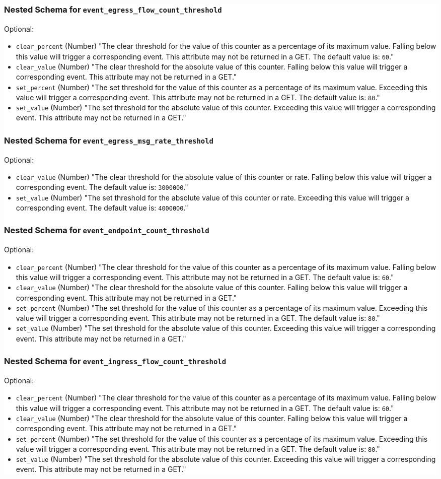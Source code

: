 
<a id="nestedatt--event_egress_flow_count_threshold"></a>
### Nested Schema for `event_egress_flow_count_threshold`

Optional:

- `clear_percent` (Number) "The clear threshold for the value of this counter as a percentage of its maximum value. Falling below this value will trigger a corresponding event. This attribute may not be returned in a GET. The default value is: `60`."
- `clear_value` (Number) "The clear threshold for the absolute value of this counter. Falling below this value will trigger a corresponding event. This attribute may not be returned in a GET."
- `set_percent` (Number) "The set threshold for the value of this counter as a percentage of its maximum value. Exceeding this value will trigger a corresponding event. This attribute may not be returned in a GET. The default value is: `80`."
- `set_value` (Number) "The set threshold for the absolute value of this counter. Exceeding this value will trigger a corresponding event. This attribute may not be returned in a GET."


<a id="nestedatt--event_egress_msg_rate_threshold"></a>
### Nested Schema for `event_egress_msg_rate_threshold`

Optional:

- `clear_value` (Number) "The clear threshold for the absolute value of this counter or rate. Falling below this value will trigger a corresponding event. The default value is: `3000000`."
- `set_value` (Number) "The set threshold for the absolute value of this counter or rate. Exceeding this value will trigger a corresponding event. The default value is: `4000000`."


<a id="nestedatt--event_endpoint_count_threshold"></a>
### Nested Schema for `event_endpoint_count_threshold`

Optional:

- `clear_percent` (Number) "The clear threshold for the value of this counter as a percentage of its maximum value. Falling below this value will trigger a corresponding event. This attribute may not be returned in a GET. The default value is: `60`."
- `clear_value` (Number) "The clear threshold for the absolute value of this counter. Falling below this value will trigger a corresponding event. This attribute may not be returned in a GET."
- `set_percent` (Number) "The set threshold for the value of this counter as a percentage of its maximum value. Exceeding this value will trigger a corresponding event. This attribute may not be returned in a GET. The default value is: `80`."
- `set_value` (Number) "The set threshold for the absolute value of this counter. Exceeding this value will trigger a corresponding event. This attribute may not be returned in a GET."


<a id="nestedatt--event_ingress_flow_count_threshold"></a>
### Nested Schema for `event_ingress_flow_count_threshold`

Optional:

- `clear_percent` (Number) "The clear threshold for the value of this counter as a percentage of its maximum value. Falling below this value will trigger a corresponding event. This attribute may not be returned in a GET. The default value is: `60`."
- `clear_value` (Number) "The clear threshold for the absolute value of this counter. Falling below this value will trigger a corresponding event. This attribute may not be returned in a GET."
- `set_percent` (Number) "The set threshold for the value of this counter as a percentage of its maximum value. Exceeding this value will trigger a corresponding event. This attribute may not be returned in a GET. The default value is: `80`."
- `set_value` (Number) "The set threshold for the absolute value of this counter. Exceeding this value will trigger a corresponding event. This attribute may not be returned in a GET."
